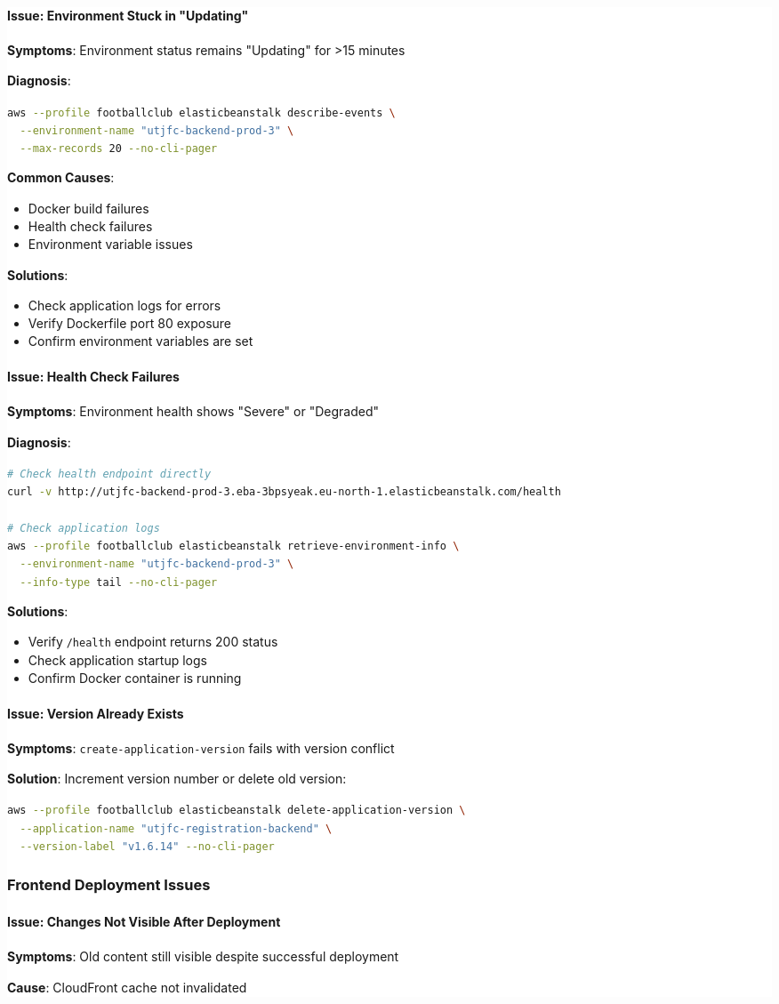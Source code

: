 #### Issue: Environment Stuck in "Updating"
**Symptoms**: Environment status remains "Updating" for >15 minutes

**Diagnosis**:
```bash
aws --profile footballclub elasticbeanstalk describe-events \
  --environment-name "utjfc-backend-prod-3" \
  --max-records 20 --no-cli-pager
```

**Common Causes**:
- Docker build failures
- Health check failures
- Environment variable issues

**Solutions**:
- Check application logs for errors
- Verify Dockerfile port 80 exposure
- Confirm environment variables are set

#### Issue: Health Check Failures
**Symptoms**: Environment health shows "Severe" or "Degraded"

**Diagnosis**:
```bash
# Check health endpoint directly
curl -v http://utjfc-backend-prod-3.eba-3bpsyeak.eu-north-1.elasticbeanstalk.com/health

# Check application logs
aws --profile footballclub elasticbeanstalk retrieve-environment-info \
  --environment-name "utjfc-backend-prod-3" \
  --info-type tail --no-cli-pager
```

**Solutions**:
- Verify `/health` endpoint returns 200 status
- Check application startup logs
- Confirm Docker container is running

#### Issue: Version Already Exists
**Symptoms**: `create-application-version` fails with version conflict

**Solution**: Increment version number or delete old version:
```bash
aws --profile footballclub elasticbeanstalk delete-application-version \
  --application-name "utjfc-registration-backend" \
  --version-label "v1.6.14" --no-cli-pager
```

### Frontend Deployment Issues

#### Issue: Changes Not Visible After Deployment
**Symptoms**: Old content still visible despite successful deployment

**Cause**: CloudFront cache not invalidated
